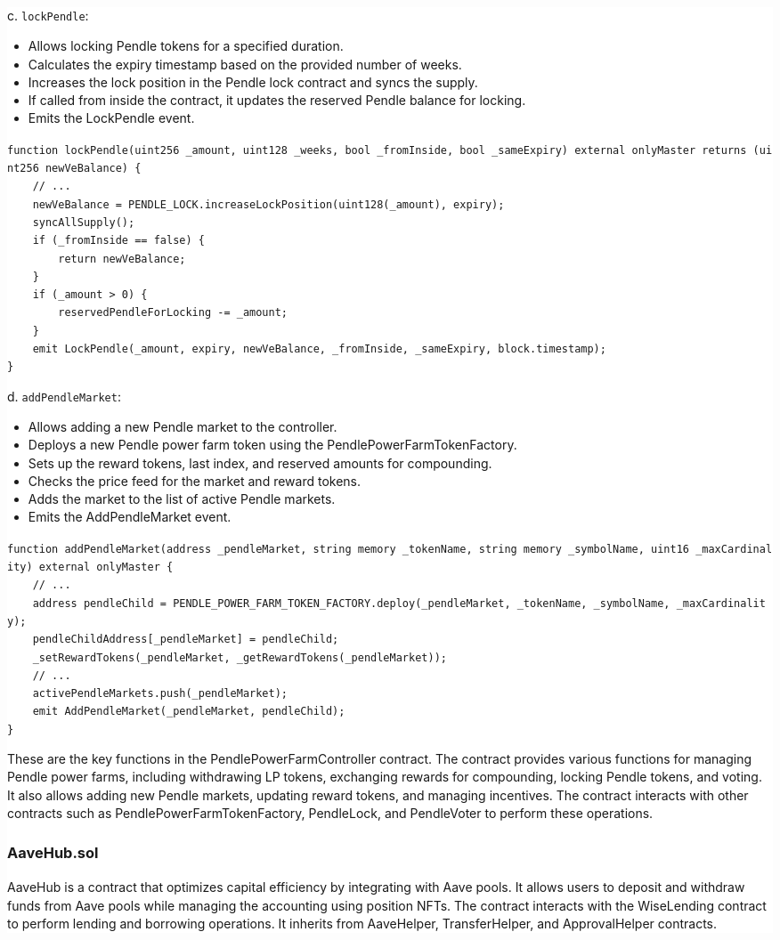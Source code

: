 c. `lockPendle`:
- Allows locking Pendle tokens for a specified duration.
- Calculates the expiry timestamp based on the provided number of weeks.
- Increases the lock position in the Pendle lock contract and syncs the supply.
- If called from inside the contract, it updates the reserved Pendle balance for locking.
- Emits the LockPendle event.
```solidity
function lockPendle(uint256 _amount, uint128 _weeks, bool _fromInside, bool _sameExpiry) external onlyMaster returns (uint256 newVeBalance) {
    // ...
    newVeBalance = PENDLE_LOCK.increaseLockPosition(uint128(_amount), expiry);
    syncAllSupply();
    if (_fromInside == false) {
        return newVeBalance;
    }
    if (_amount > 0) {
        reservedPendleForLocking -= _amount;
    }
    emit LockPendle(_amount, expiry, newVeBalance, _fromInside, _sameExpiry, block.timestamp);
}
```

d. `addPendleMarket`:
- Allows adding a new Pendle market to the controller.
- Deploys a new Pendle power farm token using the PendlePowerFarmTokenFactory.
- Sets up the reward tokens, last index, and reserved amounts for compounding.
- Checks the price feed for the market and reward tokens.
- Adds the market to the list of active Pendle markets.
- Emits the AddPendleMarket event.
```solidity
function addPendleMarket(address _pendleMarket, string memory _tokenName, string memory _symbolName, uint16 _maxCardinality) external onlyMaster {
    // ...
    address pendleChild = PENDLE_POWER_FARM_TOKEN_FACTORY.deploy(_pendleMarket, _tokenName, _symbolName, _maxCardinality);
    pendleChildAddress[_pendleMarket] = pendleChild;
    _setRewardTokens(_pendleMarket, _getRewardTokens(_pendleMarket));
    // ...
    activePendleMarkets.push(_pendleMarket);
    emit AddPendleMarket(_pendleMarket, pendleChild);
}
```

These are the key functions in the PendlePowerFarmController contract. The contract provides various functions for managing Pendle power farms, including withdrawing LP tokens, exchanging rewards for compounding, locking Pendle tokens, and voting. It also allows adding new Pendle markets, updating reward tokens, and managing incentives. The contract interacts with other contracts such as PendlePowerFarmTokenFactory, PendleLock, and PendleVoter to perform these operations.


### AaveHub.sol
AaveHub is a contract that optimizes capital efficiency by integrating with Aave pools. It allows users to deposit and withdraw funds from Aave pools while managing the accounting using position NFTs. The contract interacts with the WiseLending contract to perform lending and borrowing operations. It inherits from AaveHelper, TransferHelper, and ApprovalHelper contracts.
